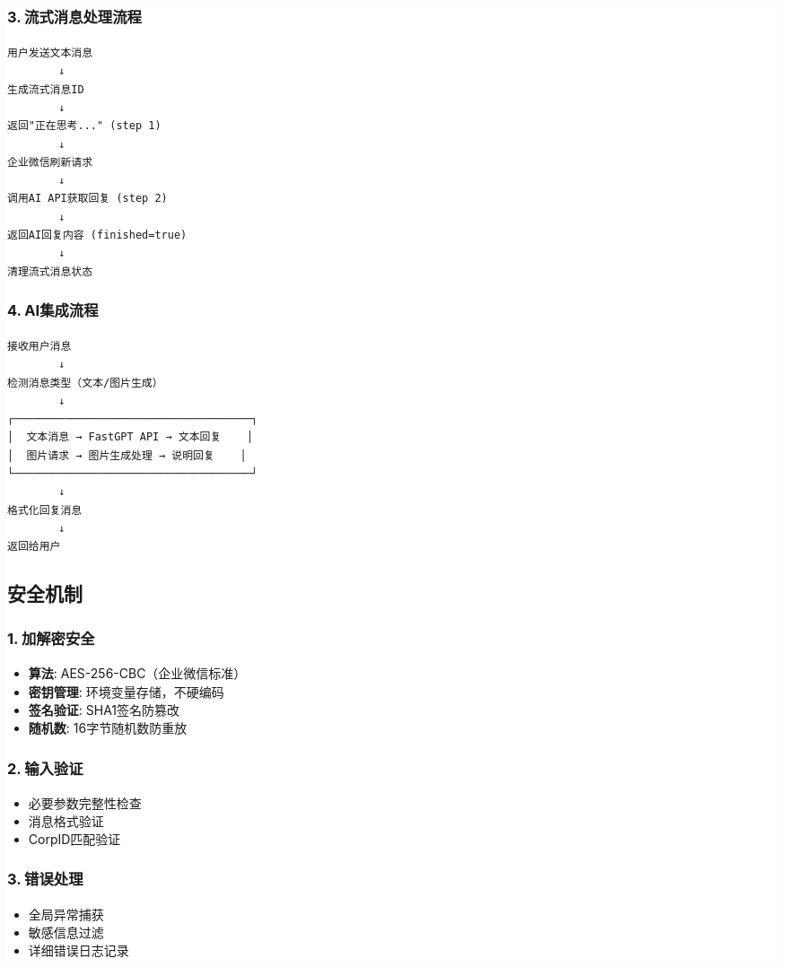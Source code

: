 ### 3. 流式消息处理流程

```
用户发送文本消息
        ↓
生成流式消息ID
        ↓
返回"正在思考..." (step 1)
        ↓
企业微信刷新请求
        ↓
调用AI API获取回复 (step 2)
        ↓
返回AI回复内容 (finished=true)
        ↓
清理流式消息状态
```

### 4. AI集成流程

```
接收用户消息
        ↓
检测消息类型（文本/图片生成）
        ↓
┌─────────────────────────────────────┐
│  文本消息 → FastGPT API → 文本回复    │
│  图片请求 → 图片生成处理 → 说明回复    │
└─────────────────────────────────────┘
        ↓
格式化回复消息
        ↓
返回给用户
```

## 安全机制

### 1. 加解密安全
- **算法**: AES-256-CBC（企业微信标准）
- **密钥管理**: 环境变量存储，不硬编码
- **签名验证**: SHA1签名防篡改
- **随机数**: 16字节随机数防重放

### 2. 输入验证
- 必要参数完整性检查
- 消息格式验证
- CorpID匹配验证

### 3. 错误处理
- 全局异常捕获
- 敏感信息过滤
- 详细错误日志记录

